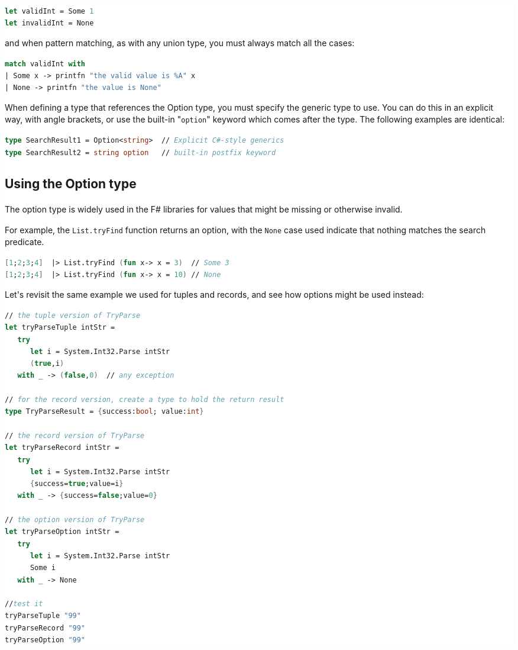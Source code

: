 ```fsharp
let validInt = Some 1
let invalidInt = None
```

and when pattern matching, as with any union type, you must always match all the cases:

```fsharp
match validInt with 
| Some x -> printfn "the valid value is %A" x
| None -> printfn "the value is None" 
```

When defining a type that references the Option type, you must specify the generic type to use.  You can do this in an explicit way, with angle brackets, or use the built-in "`option`" keyword which comes after the type. The following examples are identical:

```fsharp
type SearchResult1 = Option<string>  // Explicit C#-style generics 
type SearchResult2 = string option   // built-in postfix keyword
```




## Using the Option type 

The option type is widely used in the F# libraries for values that might be missing or otherwise invalid.

For example, the `List.tryFind` function returns an option, with the `None` case used indicate that nothing matches the search predicate.

```fsharp
[1;2;3;4]  |> List.tryFind (fun x-> x = 3)  // Some 3
[1;2;3;4]  |> List.tryFind (fun x-> x = 10) // None
```

Let's revisit the same example we used for tuples and records, and see how options might be used instead:

```fsharp
// the tuple version of TryParse
let tryParseTuple intStr = 
   try
      let i = System.Int32.Parse intStr
      (true,i)
   with _ -> (false,0)  // any exception

// for the record version, create a type to hold the return result
type TryParseResult = {success:bool; value:int} 

// the record version of TryParse
let tryParseRecord intStr = 
   try
      let i = System.Int32.Parse intStr
      {success=true;value=i}
   with _ -> {success=false;value=0}  

// the option version of TryParse
let tryParseOption intStr = 
   try
      let i = System.Int32.Parse intStr
      Some i
   with _ -> None

//test it
tryParseTuple "99"
tryParseRecord "99"
tryParseOption "99"
```